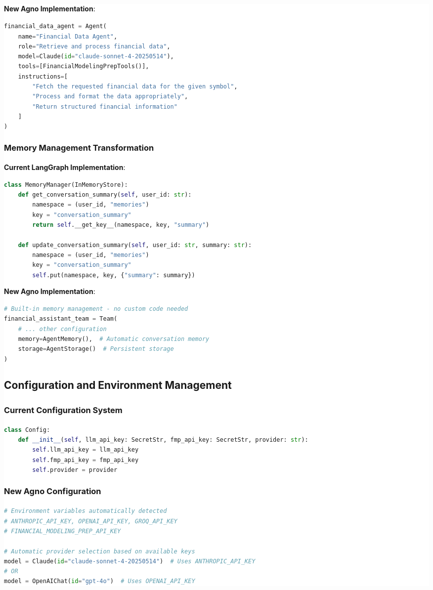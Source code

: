 **New Agno Implementation**:
```python
financial_data_agent = Agent(
    name="Financial Data Agent",
    role="Retrieve and process financial data",
    model=Claude(id="claude-sonnet-4-20250514"),
    tools=[FinancialModelingPrepTools()],
    instructions=[
        "Fetch the requested financial data for the given symbol",
        "Process and format the data appropriately", 
        "Return structured financial information"
    ]
)
```

### Memory Management Transformation

**Current LangGraph Implementation**:
```python
class MemoryManager(InMemoryStore):
    def get_conversation_summary(self, user_id: str):
        namespace = (user_id, "memories")
        key = "conversation_summary"
        return self.__get_key__(namespace, key, "summary")
        
    def update_conversation_summary(self, user_id: str, summary: str):
        namespace = (user_id, "memories")
        key = "conversation_summary"
        self.put(namespace, key, {"summary": summary})
```

**New Agno Implementation**:
```python
# Built-in memory management - no custom code needed
financial_assistant_team = Team(
    # ... other configuration
    memory=AgentMemory(),  # Automatic conversation memory
    storage=AgentStorage()  # Persistent storage
)
```

## Configuration and Environment Management

### Current Configuration System
```python
class Config:
    def __init__(self, llm_api_key: SecretStr, fmp_api_key: SecretStr, provider: str):
        self.llm_api_key = llm_api_key
        self.fmp_api_key = fmp_api_key
        self.provider = provider
```

### New Agno Configuration
```python
# Environment variables automatically detected
# ANTHROPIC_API_KEY, OPENAI_API_KEY, GROQ_API_KEY
# FINANCIAL_MODELING_PREP_API_KEY

# Automatic provider selection based on available keys
model = Claude(id="claude-sonnet-4-20250514")  # Uses ANTHROPIC_API_KEY
# OR
model = OpenAIChat(id="gpt-4o")  # Uses OPENAI_API_KEY
```

